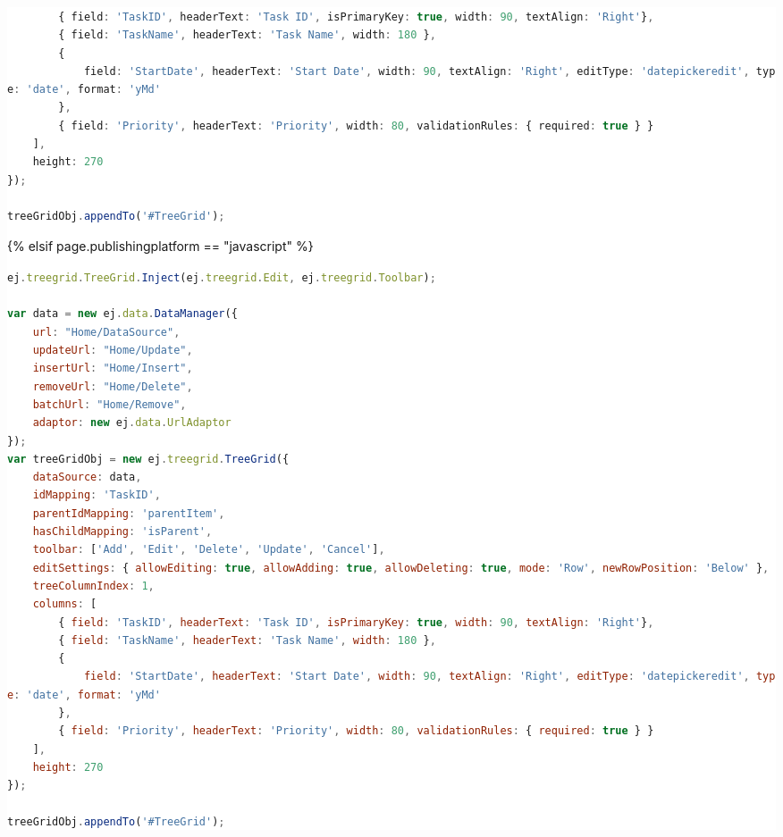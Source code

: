 ```ts
        { field: 'TaskID', headerText: 'Task ID', isPrimaryKey: true, width: 90, textAlign: 'Right'},
        { field: 'TaskName', headerText: 'Task Name', width: 180 },
        {
            field: 'StartDate', headerText: 'Start Date', width: 90, textAlign: 'Right', editType: 'datepickeredit', type: 'date', format: 'yMd'
        },
        { field: 'Priority', headerText: 'Priority', width: 80, validationRules: { required: true } }
    ],
    height: 270
});

treeGridObj.appendTo('#TreeGrid');
```

{% elsif page.publishingplatform == "javascript" %}

```js
ej.treegrid.TreeGrid.Inject(ej.treegrid.Edit, ej.treegrid.Toolbar);

var data = new ej.data.DataManager({
    url: "Home/DataSource",
    updateUrl: "Home/Update",
    insertUrl: "Home/Insert",
    removeUrl: "Home/Delete",
    batchUrl: "Home/Remove",
    adaptor: new ej.data.UrlAdaptor
});
var treeGridObj = new ej.treegrid.TreeGrid({
    dataSource: data,
    idMapping: 'TaskID',
    parentIdMapping: 'parentItem',
    hasChildMapping: 'isParent',
    toolbar: ['Add', 'Edit', 'Delete', 'Update', 'Cancel'],
    editSettings: { allowEditing: true, allowAdding: true, allowDeleting: true, mode: 'Row', newRowPosition: 'Below' },
    treeColumnIndex: 1,
    columns: [
        { field: 'TaskID', headerText: 'Task ID', isPrimaryKey: true, width: 90, textAlign: 'Right'},
        { field: 'TaskName', headerText: 'Task Name', width: 180 },
        {
            field: 'StartDate', headerText: 'Start Date', width: 90, textAlign: 'Right', editType: 'datepickeredit', type: 'date', format: 'yMd'
        },
        { field: 'Priority', headerText: 'Priority', width: 80, validationRules: { required: true } }
    ],
    height: 270
});

treeGridObj.appendTo('#TreeGrid');
```

